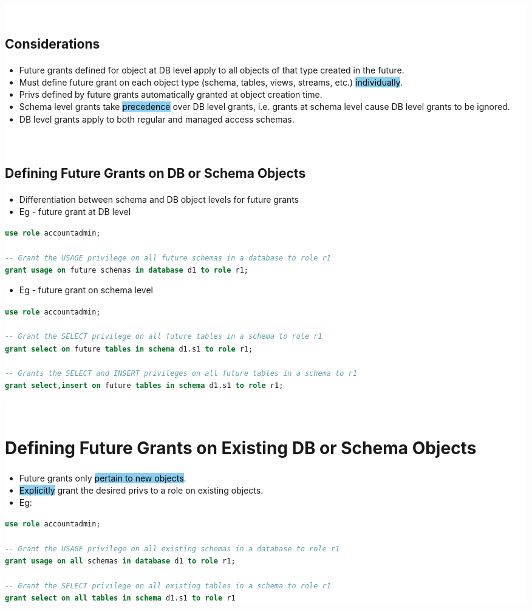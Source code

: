 <br>

## Considerations 
* Future grants defined for object at DB level apply to all objects of that type created in the future. 
* Must define future grant on each object type (schema, tables, views, streams, etc.) <mark style="background-color: #89cff0">individually</mark>.
* Privs defined by future grants automatically granted at object creation time.
* Schema level grants take <mark style="background-color: #89cff0">precedence</mark> over DB level grants, i.e. grants at schema level cause DB level grants to be ignored. 
* DB level grants apply to both regular and managed access schemas.

<br>

## Defining Future Grants on DB or Schema Objects
* Differentiation between schema and DB object levels for future grants 
* Eg - future grant at DB level
```sql
use role accountadmin;

-- Grant the USAGE privilege on all future schemas in a database to role r1
grant usage on future schemas in database d1 to role r1;
```
* Eg - future grant on schema level
```sql
use role accountadmin;

-- Grant the SELECT privilege on all future tables in a schema to role r1
grant select on future tables in schema d1.s1 to role r1;

-- Grants the SELECT and INSERT privileges on all future tables in a schema to r1
grant select,insert on future tables in schema d1.s1 to role r1;
```

<br>

# Defining Future Grants on Existing DB or Schema Objects
* Future grants only <mark style="background-color: #89cff0">pertain to new objects</mark>.
* <mark style="background-color: #89cff0">Explicitly</mark> grant the desired privs to a role on existing objects.
* Eg:
```sql
use role accountadmin;

-- Grant the USAGE privilege on all existing schemas in a database to role r1
grant usage on all schemas in database d1 to role r1;

-- Grant the SELECT privilege on all existing tables in a schema to role r1
grant select on all tables in schema d1.s1 to role r1
```
